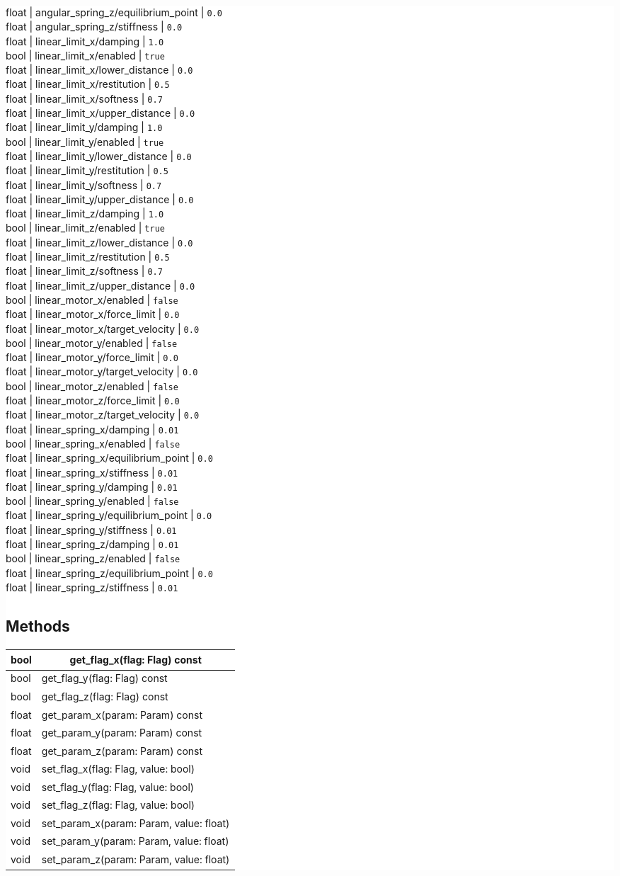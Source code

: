 float | angular_spring_z/equilibrium_point | `0.0`  
float | angular_spring_z/stiffness | `0.0`  
float | linear_limit_x/damping | `1.0`  
bool | linear_limit_x/enabled | `true`  
float | linear_limit_x/lower_distance | `0.0`  
float | linear_limit_x/restitution | `0.5`  
float | linear_limit_x/softness | `0.7`  
float | linear_limit_x/upper_distance | `0.0`  
float | linear_limit_y/damping | `1.0`  
bool | linear_limit_y/enabled | `true`  
float | linear_limit_y/lower_distance | `0.0`  
float | linear_limit_y/restitution | `0.5`  
float | linear_limit_y/softness | `0.7`  
float | linear_limit_y/upper_distance | `0.0`  
float | linear_limit_z/damping | `1.0`  
bool | linear_limit_z/enabled | `true`  
float | linear_limit_z/lower_distance | `0.0`  
float | linear_limit_z/restitution | `0.5`  
float | linear_limit_z/softness | `0.7`  
float | linear_limit_z/upper_distance | `0.0`  
bool | linear_motor_x/enabled | `false`  
float | linear_motor_x/force_limit | `0.0`  
float | linear_motor_x/target_velocity | `0.0`  
bool | linear_motor_y/enabled | `false`  
float | linear_motor_y/force_limit | `0.0`  
float | linear_motor_y/target_velocity | `0.0`  
bool | linear_motor_z/enabled | `false`  
float | linear_motor_z/force_limit | `0.0`  
float | linear_motor_z/target_velocity | `0.0`  
float | linear_spring_x/damping | `0.01`  
bool | linear_spring_x/enabled | `false`  
float | linear_spring_x/equilibrium_point | `0.0`  
float | linear_spring_x/stiffness | `0.01`  
float | linear_spring_y/damping | `0.01`  
bool | linear_spring_y/enabled | `false`  
float | linear_spring_y/equilibrium_point | `0.0`  
float | linear_spring_y/stiffness | `0.01`  
float | linear_spring_z/damping | `0.01`  
bool | linear_spring_z/enabled | `false`  
float | linear_spring_z/equilibrium_point | `0.0`  
float | linear_spring_z/stiffness | `0.01`  
  
## Methods

bool | get_flag_x(flag: Flag) const  
---|---  
bool | get_flag_y(flag: Flag) const  
bool | get_flag_z(flag: Flag) const  
float | get_param_x(param: Param) const  
float | get_param_y(param: Param) const  
float | get_param_z(param: Param) const  
void | set_flag_x(flag: Flag, value: bool)  
void | set_flag_y(flag: Flag, value: bool)  
void | set_flag_z(flag: Flag, value: bool)  
void | set_param_x(param: Param, value: float)  
void | set_param_y(param: Param, value: float)  
void | set_param_z(param: Param, value: float)  
  